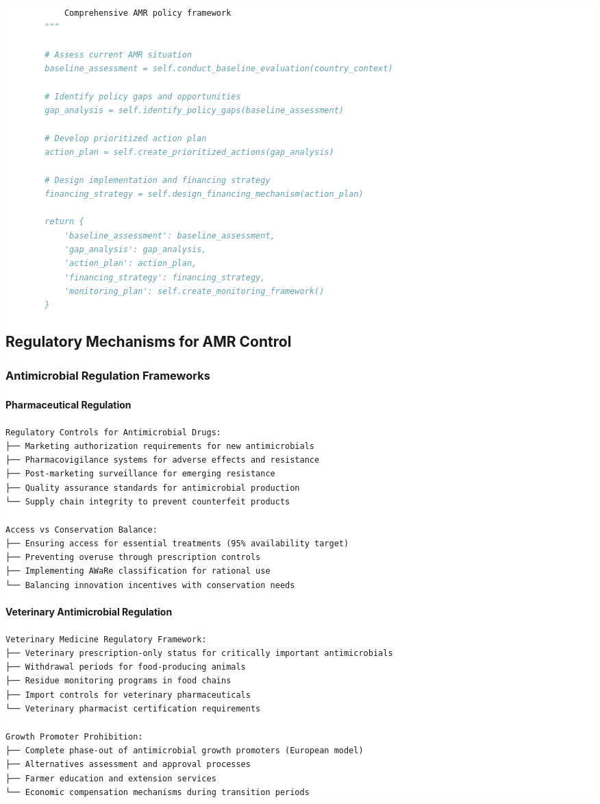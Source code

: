 ```python
            Comprehensive AMR policy framework
        """

        # Assess current AMR situation
        baseline_assessment = self.conduct_baseline_evaluation(country_context)

        # Identify policy gaps and opportunities
        gap_analysis = self.identify_policy_gaps(baseline_assessment)

        # Develop prioritized action plan
        action_plan = self.create_prioritized_actions(gap_analysis)

        # Design implementation and financing strategy
        financing_strategy = self.design_financing_mechanism(action_plan)

        return {
            'baseline_assessment': baseline_assessment,
            'gap_analysis': gap_analysis,
            'action_plan': action_plan,
            'financing_strategy': financing_strategy,
            'monitoring_plan': self.create_monitoring_framework()
        }
```

## Regulatory Mechanisms for AMR Control

### Antimicrobial Regulation Frameworks

#### Pharmaceutical Regulation
```
Regulatory Controls for Antimicrobial Drugs:
├── Marketing authorization requirements for new antimicrobials
├── Pharmacovigilance systems for adverse effects and resistance
├── Post-marketing surveillance for emerging resistance
├── Quality assurance standards for antimicrobial production
└── Supply chain integrity to prevent counterfeit products

Access vs Conservation Balance:
├── Ensuring access for essential treatments (95% availability target)
├── Preventing overuse through prescription controls
├── Implementing AWaRe classification for rational use
└── Balancing innovation incentives with conservation needs
```

#### Veterinary Antimicrobial Regulation
```
Veterinary Medicine Regulatory Framework:
├── Veterinary prescription-only status for critically important antimicrobials
├── Withdrawal periods for food-producing animals
├── Residue monitoring programs in food chains
├── Import controls for veterinary pharmaceuticals
└── Veterinary pharmacist certification requirements

Growth Promoter Prohibition:
├── Complete phase-out of antimicrobial growth promoters (European model)
├── Alternatives assessment and approval processes
├── Farmer education and extension services
└── Economic compensation mechanisms during transition periods
```
